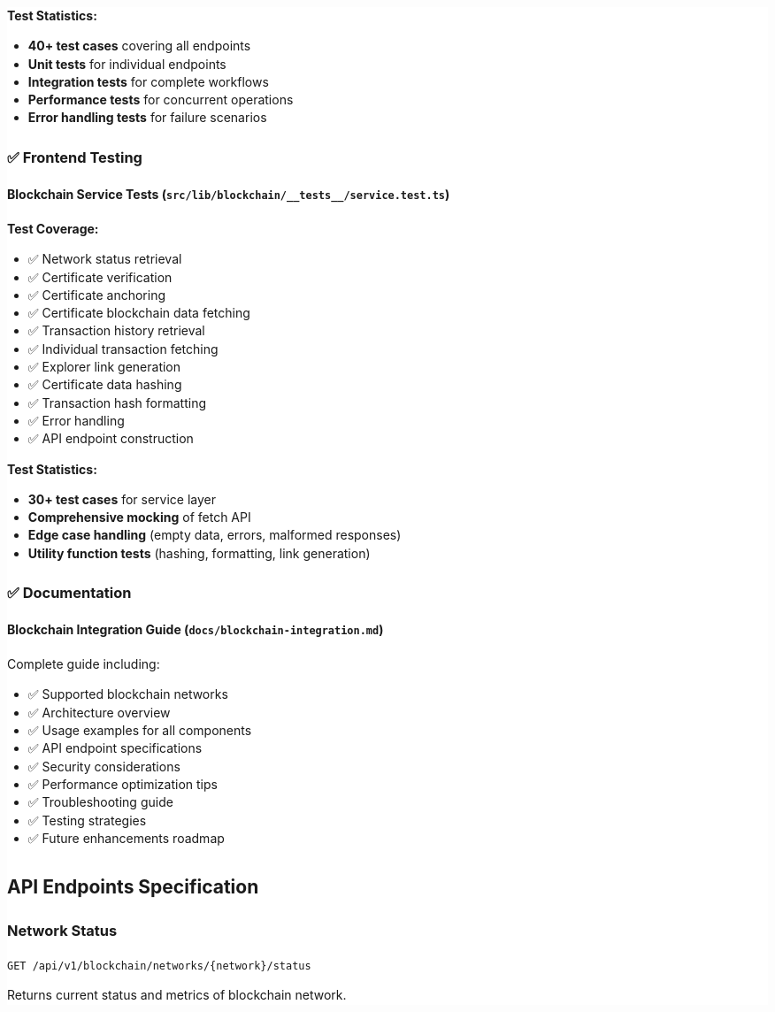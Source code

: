 **Test Statistics:**
- **40+ test cases** covering all endpoints
- **Unit tests** for individual endpoints
- **Integration tests** for complete workflows
- **Performance tests** for concurrent operations
- **Error handling tests** for failure scenarios

### ✅ Frontend Testing

#### **Blockchain Service Tests** (`src/lib/blockchain/__tests__/service.test.ts`)

**Test Coverage:**
- ✅ Network status retrieval
- ✅ Certificate verification
- ✅ Certificate anchoring
- ✅ Certificate blockchain data fetching
- ✅ Transaction history retrieval
- ✅ Individual transaction fetching
- ✅ Explorer link generation
- ✅ Certificate data hashing
- ✅ Transaction hash formatting
- ✅ Error handling
- ✅ API endpoint construction

**Test Statistics:**
- **30+ test cases** for service layer
- **Comprehensive mocking** of fetch API
- **Edge case handling** (empty data, errors, malformed responses)
- **Utility function tests** (hashing, formatting, link generation)

### ✅ Documentation

#### **Blockchain Integration Guide** (`docs/blockchain-integration.md`)
Complete guide including:
- ✅ Supported blockchain networks
- ✅ Architecture overview
- ✅ Usage examples for all components
- ✅ API endpoint specifications
- ✅ Security considerations
- ✅ Performance optimization tips
- ✅ Troubleshooting guide
- ✅ Testing strategies
- ✅ Future enhancements roadmap

## API Endpoints Specification

### Network Status
```
GET /api/v1/blockchain/networks/{network}/status
```
Returns current status and metrics of blockchain network.
